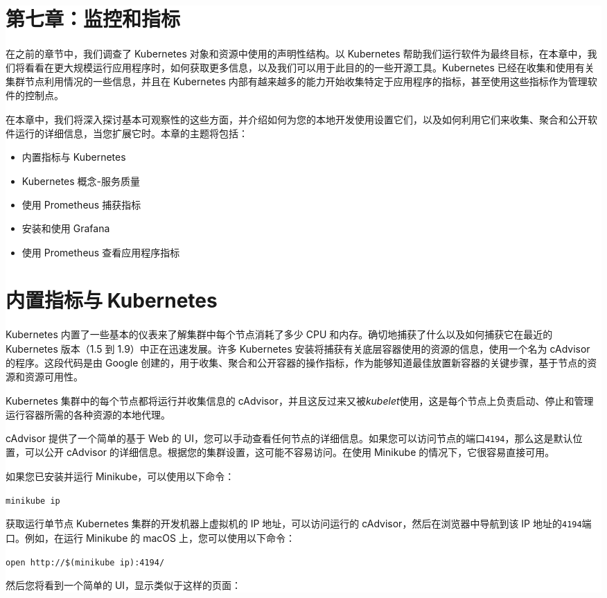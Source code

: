 # 第七章：监控和指标

在之前的章节中，我们调查了 Kubernetes 对象和资源中使用的声明性结构。以 Kubernetes 帮助我们运行软件为最终目标，在本章中，我们将看看在更大规模运行应用程序时，如何获取更多信息，以及我们可以用于此目的的一些开源工具。Kubernetes 已经在收集和使用有关集群节点利用情况的一些信息，并且在 Kubernetes 内部有越来越多的能力开始收集特定于应用程序的指标，甚至使用这些指标作为管理软件的控制点。

在本章中，我们将深入探讨基本可观察性的这些方面，并介绍如何为您的本地开发使用设置它们，以及如何利用它们来收集、聚合和公开软件运行的详细信息，当您扩展它时。本章的主题将包括：

+   内置指标与 Kubernetes

+   Kubernetes 概念-服务质量

+   使用 Prometheus 捕获指标

+   安装和使用 Grafana

+   使用 Prometheus 查看应用程序指标

# 内置指标与 Kubernetes

Kubernetes 内置了一些基本的仪表来了解集群中每个节点消耗了多少 CPU 和内存。确切地捕获了什么以及如何捕获它在最近的 Kubernetes 版本（1.5 到 1.9）中正在迅速发展。许多 Kubernetes 安装将捕获有关底层容器使用的资源的信息，使用一个名为 cAdvisor 的程序。这段代码是由 Google 创建的，用于收集、聚合和公开容器的操作指标，作为能够知道最佳放置新容器的关键步骤，基于节点的资源和资源可用性。

Kubernetes 集群中的每个节点都将运行并收集信息的 cAdvisor，并且这反过来又被*kubelet*使用，这是每个节点上负责启动、停止和管理运行容器所需的各种资源的本地代理。

cAdvisor 提供了一个简单的基于 Web 的 UI，您可以手动查看任何节点的详细信息。如果您可以访问节点的端口`4194`，那么这是默认位置，可以公开 cAdvisor 的详细信息。根据您的集群设置，这可能不容易访问。在使用 Minikube 的情况下，它很容易直接可用。

如果您已安装并运行 Minikube，可以使用以下命令：

```
minikube ip
```

获取运行单节点 Kubernetes 集群的开发机器上虚拟机的 IP 地址，可以访问运行的 cAdvisor，然后在浏览器中导航到该 IP 地址的`4194`端口。例如，在运行 Minikube 的 macOS 上，您可以使用以下命令：

```
open http://$(minikube ip):4194/
```

然后您将看到一个简单的 UI，显示类似于这样的页面：

